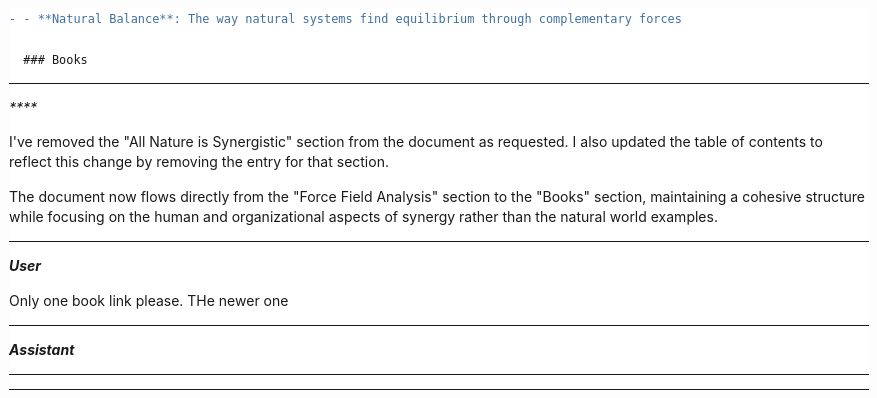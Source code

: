 ```diff
- - **Natural Balance**: The way natural systems find equilibrium through complementary forces
  
  ### Books
```

---

_****_

I've removed the "All Nature is Synergistic" section from the document as requested. I also updated the table of contents to reflect this change by removing the entry for that section.

The document now flows directly from the "Force Field Analysis" section to the "Books" section, maintaining a cohesive structure while focusing on the human and organizational aspects of synergy rather than the natural world examples.

---

_**User**_

Only one book link please. THe newer one

---

_**Assistant**_



---



---

